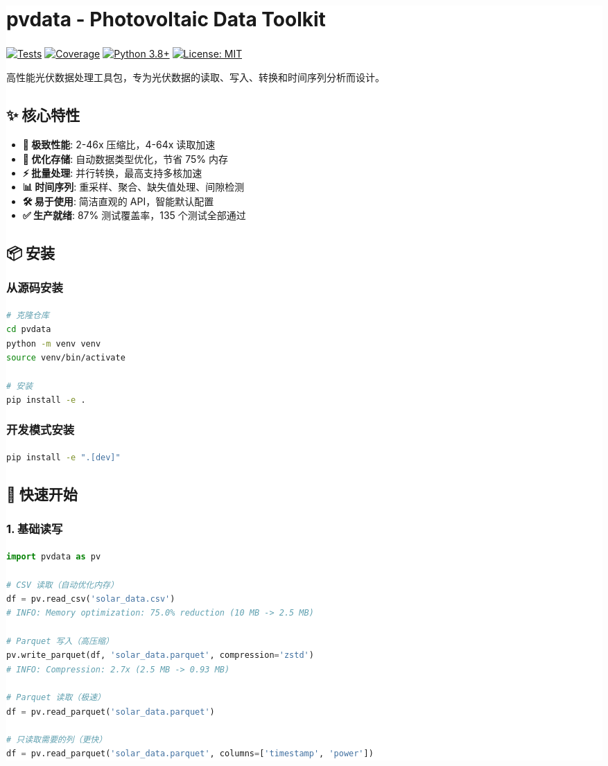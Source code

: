 # pvdata - Photovoltaic Data Toolkit

[![Tests](https://img.shields.io/badge/tests-135%20passed-brightgreen)](https://github.com/pvdata/pvdata)
[![Coverage](https://img.shields.io/badge/coverage-87%25-green)](https://github.com/pvdata/pvdata)
[![Python 3.8+](https://img.shields.io/badge/python-3.8+-blue.svg)](https://www.python.org/downloads/)
[![License: MIT](https://img.shields.io/badge/License-MIT-yellow.svg)](https://opensource.org/licenses/MIT)

高性能光伏数据处理工具包，专为光伏数据的读取、写入、转换和时间序列分析而设计。

## ✨ 核心特性

- **🚀 极致性能**: 2-46x 压缩比，4-64x 读取加速
- **💾 优化存储**: 自动数据类型优化，节省 75% 内存
- **⚡ 批量处理**: 并行转换，最高支持多核加速
- **📊 时间序列**: 重采样、聚合、缺失值处理、间隙检测
- **🛠️ 易于使用**: 简洁直观的 API，智能默认配置
- **✅ 生产就绪**: 87% 测试覆盖率，135 个测试全部通过

## 📦 安装

### 从源码安装

```bash
# 克隆仓库
cd pvdata
python -m venv venv
source venv/bin/activate

# 安装
pip install -e .
```

### 开发模式安装

```bash
pip install -e ".[dev]"
```

## 🚀 快速开始

### 1. 基础读写

```python
import pvdata as pv

# CSV 读取（自动优化内存）
df = pv.read_csv('solar_data.csv')
# INFO: Memory optimization: 75.0% reduction (10 MB -> 2.5 MB)

# Parquet 写入（高压缩）
pv.write_parquet(df, 'solar_data.parquet', compression='zstd')
# INFO: Compression: 2.7x (2.5 MB -> 0.93 MB)

# Parquet 读取（极速）
df = pv.read_parquet('solar_data.parquet')

# 只读取需要的列（更快）
df = pv.read_parquet('solar_data.parquet', columns=['timestamp', 'power'])
```
